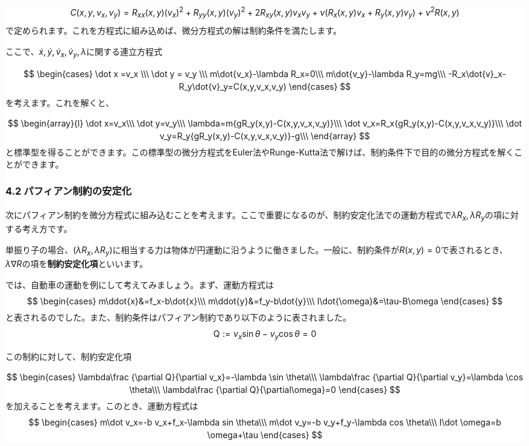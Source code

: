 $$
C(x,y,v_x,v_y)=R_{x x}(x,y) (v_x)^2+R_{y y}(x,y)(v_y)^2+2R_{xy}(x,y)v_xv_y+\nu(R_x(x,y)v_x+R_y(x,y)v_y)+\nu^2R(x,y)
$$
で定められます。これを方程式に組み込めば、微分方程式の解は制約条件を満たします。

ここで、$\dot x,\dot y,\dot v_x,\dot v_y,\lambda$に関する連立方程式

$$
\begin{cases}
\dot x =v_x \\\
\dot y = v_y \\\
m\dot{v_x}-\lambda R_x=0\\\
m\dot{v_y}-\lambda R_y=mg\\\
-R_x\dot{v}_x-R_y\dot{v}_y=C(x,y,v_x,v_y)
\end{cases}
$$
を考えます。これを解くと、

$$
\begin{array}{l}
\dot x=v_x\\\
\dot y=v_y\\\
\lambda=m{gR_y(x,y)-C(x,y,v_x,v_y)}\\\
\dot v_x=R_x{gR_y(x,y)-C(x,y,v_x,v_y)}\\\
\dot v_y=R_y{gR_y(x,y)-C(x,y,v_x,v_y)}-g\\\
\end{array}
$$
と標準型を得ることができます。この標準型の微分方程式をEuler法やRunge-Kutta法で解けば、制約条件下で目的の微分方程式を解くことができます。

### 4.2 パフィアン制約の安定化

次にパフィアン制約を微分方程式に組み込むことを考えます。ここで重要になるのが、制約安定化法での運動方程式で$\lambda R_x,\lambda R_y$の項に対する考え方です。

単振り子の場合、$(\lambda R_x,\lambda R_y)$に相当する力は物体が円運動に沿うように働きました。一般に、制約条件が$R(x,y)=0$で表されるとき、$\lambda\nabla R$の項を**制約安定化項**といいます。

では、自動車の運動を例にして考えてみましょう。まず、運動方程式は
$$
\begin{cases}
m\ddot{x}&=f_x-b\dot{x}\\\
m\ddot{y}&=f_y-b\dot{y}\\\
I\dot{\omega}&=\tau-B\omega
\end{cases}
$$
と表されるのでした。また、制約条件はパフィアン制約であり以下のように表されました。
$$
\text{Q}:= v_x\sin\theta-v_y\cos\theta=0
$$

この制約に対して、制約安定化項

$$
\begin{cases}
\lambda\frac {\partial Q}{\partial v_x}=-\lambda \sin \theta\\\
\lambda\frac {\partial Q}{\partial v_y}=\lambda \cos \theta\\\
\lambda\frac {\partial Q}{\partial\omega}=0
\end{cases}
$$
を加えることを考えます。このとき、運動方程式は
$$
\begin{cases}
m\dot v_x=-b v_x+f_x-\lambda sin \theta\\\
m\dot v_y=-b v_y+f_y-\lambda cos \theta\\\
I\dot \omega=b \omega+\tau
\end{cases}
$$